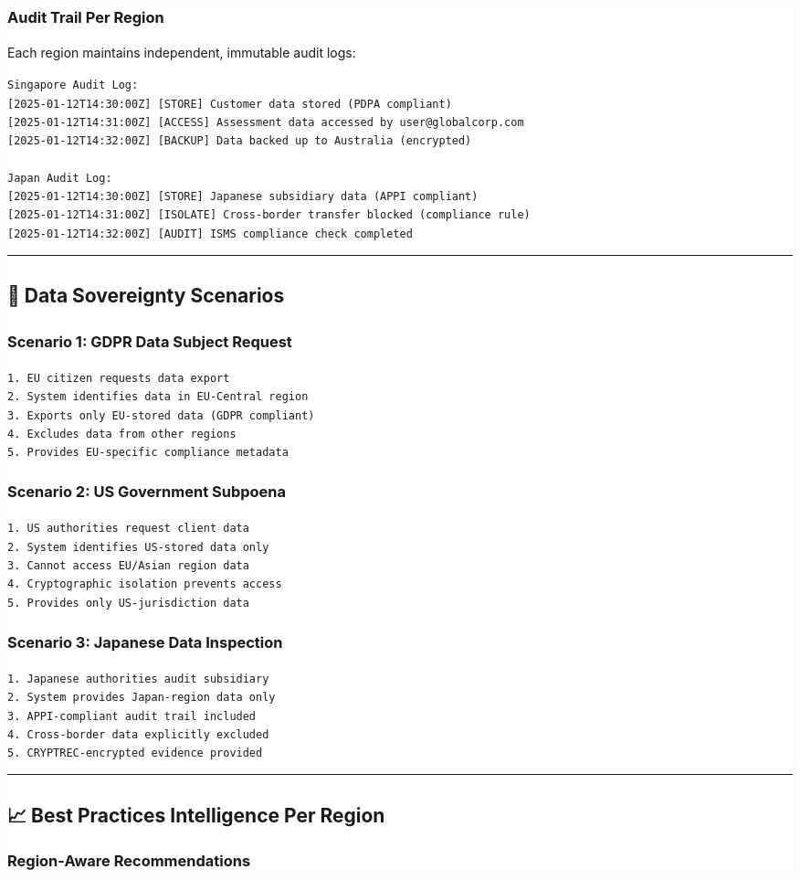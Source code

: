 ### **Audit Trail Per Region**

Each region maintains independent, immutable audit logs:

```
Singapore Audit Log:
[2025-01-12T14:30:00Z] [STORE] Customer data stored (PDPA compliant)
[2025-01-12T14:31:00Z] [ACCESS] Assessment data accessed by user@globalcorp.com
[2025-01-12T14:32:00Z] [BACKUP] Data backed up to Australia (encrypted)

Japan Audit Log:
[2025-01-12T14:30:00Z] [STORE] Japanese subsidiary data (APPI compliant)
[2025-01-12T14:31:00Z] [ISOLATE] Cross-border transfer blocked (compliance rule)
[2025-01-12T14:32:00Z] [AUDIT] ISMS compliance check completed
```

---

## 🚨 Data Sovereignty Scenarios

### **Scenario 1: GDPR Data Subject Request**
```
1. EU citizen requests data export
2. System identifies data in EU-Central region
3. Exports only EU-stored data (GDPR compliant)
4. Excludes data from other regions
5. Provides EU-specific compliance metadata
```

### **Scenario 2: US Government Subpoena**
```
1. US authorities request client data
2. System identifies US-stored data only
3. Cannot access EU/Asian region data
4. Cryptographic isolation prevents access
5. Provides only US-jurisdiction data
```

### **Scenario 3: Japanese Data Inspection**
```
1. Japanese authorities audit subsidiary
2. System provides Japan-region data only
3. APPI-compliant audit trail included
4. Cross-border data explicitly excluded
5. CRYPTREC-encrypted evidence provided
```

---

## 📈 Best Practices Intelligence Per Region

### **Region-Aware Recommendations**

